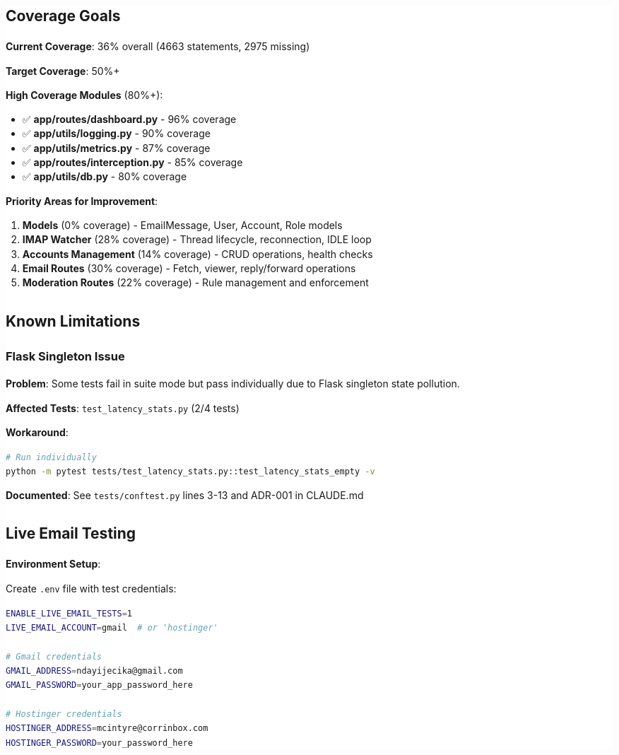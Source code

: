 ## Coverage Goals

**Current Coverage**: 36% overall (4663 statements, 2975 missing)

**Target Coverage**: 50%+

**High Coverage Modules** (80%+):
- ✅ **app/routes/dashboard.py** - 96% coverage
- ✅ **app/utils/logging.py** - 90% coverage
- ✅ **app/utils/metrics.py** - 87% coverage
- ✅ **app/routes/interception.py** - 85% coverage
- ✅ **app/utils/db.py** - 80% coverage

**Priority Areas for Improvement**:
1. **Models** (0% coverage) - EmailMessage, User, Account, Role models
2. **IMAP Watcher** (28% coverage) - Thread lifecycle, reconnection, IDLE loop
3. **Accounts Management** (14% coverage) - CRUD operations, health checks
4. **Email Routes** (30% coverage) - Fetch, viewer, reply/forward operations
5. **Moderation Routes** (22% coverage) - Rule management and enforcement

## Known Limitations

### Flask Singleton Issue
**Problem**: Some tests fail in suite mode but pass individually due to Flask singleton state pollution.

**Affected Tests**: `test_latency_stats.py` (2/4 tests)

**Workaround**:
```bash
# Run individually
python -m pytest tests/test_latency_stats.py::test_latency_stats_empty -v
```

**Documented**: See `tests/conftest.py` lines 3-13 and ADR-001 in CLAUDE.md

## Live Email Testing

**Environment Setup**:

Create `.env` file with test credentials:
```bash
ENABLE_LIVE_EMAIL_TESTS=1
LIVE_EMAIL_ACCOUNT=gmail  # or 'hostinger'

# Gmail credentials
GMAIL_ADDRESS=ndayijecika@gmail.com
GMAIL_PASSWORD=your_app_password_here

# Hostinger credentials
HOSTINGER_ADDRESS=mcintyre@corrinbox.com
HOSTINGER_PASSWORD=your_password_here
```
